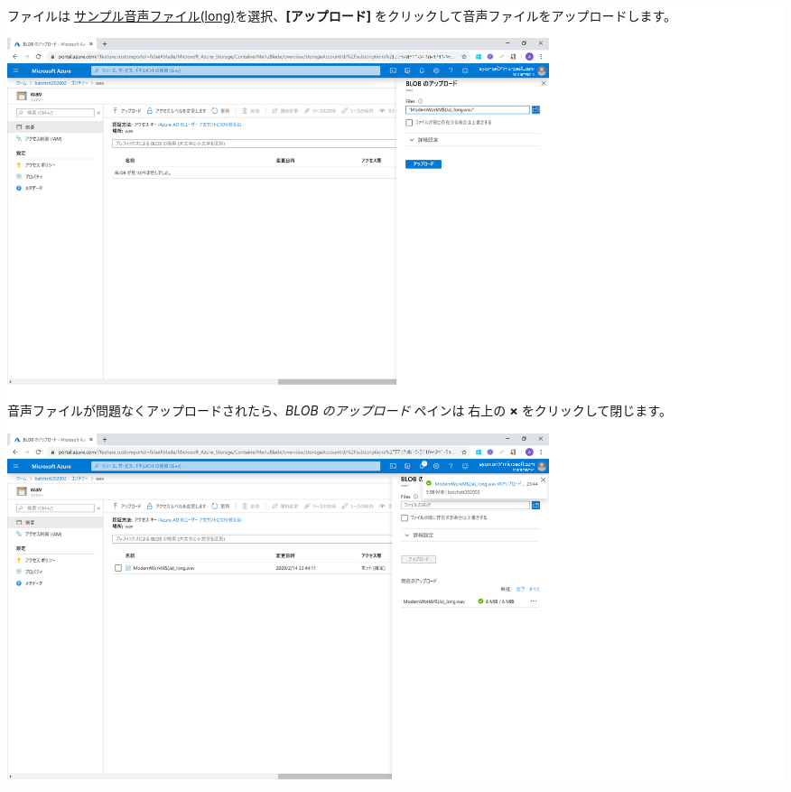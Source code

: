 ファイルは [サンプル音声ファイル(long)](https://github.com/ayako/AzureDXHol_AI_202001/raw/master/test_voice/ModernWorkMS(Ja)_long.wav)を選択、**[アップロード]** をクリックして音声ファイルをアップロードします。

<img src="doc_images/handson_BatchSTT_16.png" width="600">

音声ファイルが問題なくアップロードされたら、*BLOB のアップロード* ペインは 右上の **×** をクリックして閉じます。

<img src="doc_images/handson_BatchSTT_17.png" width="600">
